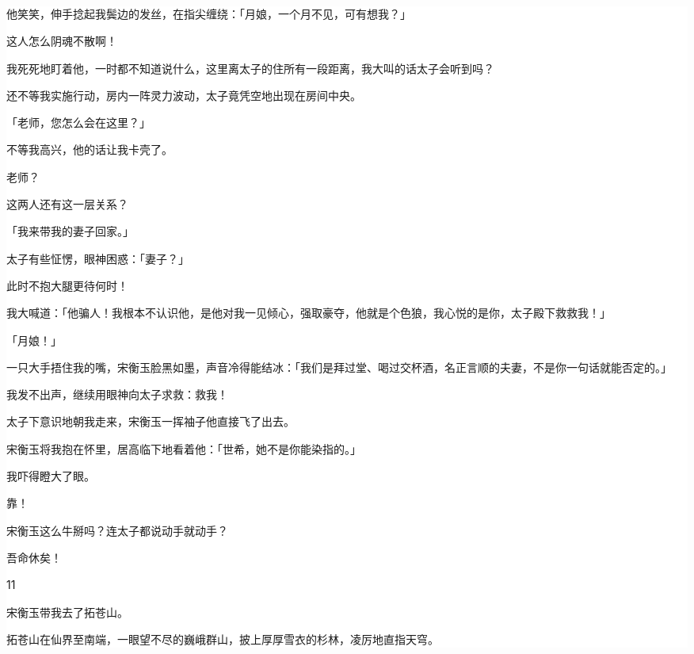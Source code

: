 
他笑笑，伸手捻起我鬓边的发丝，在指尖缠绕：「月娘，一个月不见，可有想我？」


这人怎么阴魂不散啊！


我死死地盯着他，一时都不知道说什么，这里离太子的住所有一段距离，我大叫的话太子会听到吗？


还不等我实施行动，房内一阵灵力波动，太子竟凭空地出现在房间中央。


「老师，您怎么会在这里？」


不等我高兴，他的话让我卡壳了。


老师？


这两人还有这一层关系？


「我来带我的妻子回家。」


太子有些怔愣，眼神困惑：「妻子？」


此时不抱大腿更待何时！


我大喊道：「他骗人！我根本不认识他，是他对我一见倾心，强取豪夺，他就是个色狼，我心悦的是你，太子殿下救救我！」


「月娘！」


一只大手捂住我的嘴，宋衡玉脸黑如墨，声音冷得能结冰：「我们是拜过堂、喝过交杯酒，名正言顺的夫妻，不是你一句话就能否定的。」


我发不出声，继续用眼神向太子求救：救我！


太子下意识地朝我走来，宋衡玉一挥袖子他直接飞了出去。


宋衡玉将我抱在怀里，居高临下地看着他：「世希，她不是你能染指的。」


我吓得瞪大了眼。


靠！


宋衡玉这么牛掰吗？连太子都说动手就动手？


吾命休矣！


11


宋衡玉带我去了拓苍山。


拓苍山在仙界至南端，一眼望不尽的巍峨群山，披上厚厚雪衣的杉林，凌厉地直指天穹。

